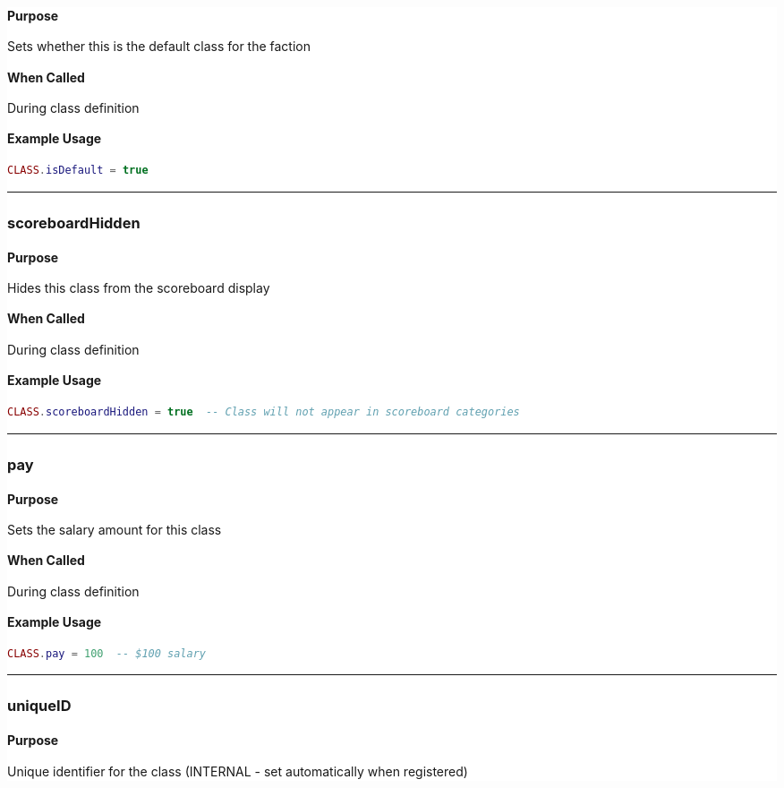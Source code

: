 **Purpose**

Sets whether this is the default class for the faction

**When Called**

During class definition

**Example Usage**

```lua
CLASS.isDefault = true

```

---

### scoreboardHidden

**Purpose**

Hides this class from the scoreboard display

**When Called**

During class definition

**Example Usage**

```lua
CLASS.scoreboardHidden = true  -- Class will not appear in scoreboard categories

```

---

### pay

**Purpose**

Sets the salary amount for this class

**When Called**

During class definition

**Example Usage**

```lua
CLASS.pay = 100  -- $100 salary

```

---

### uniqueID

**Purpose**

Unique identifier for the class (INTERNAL - set automatically when registered)
